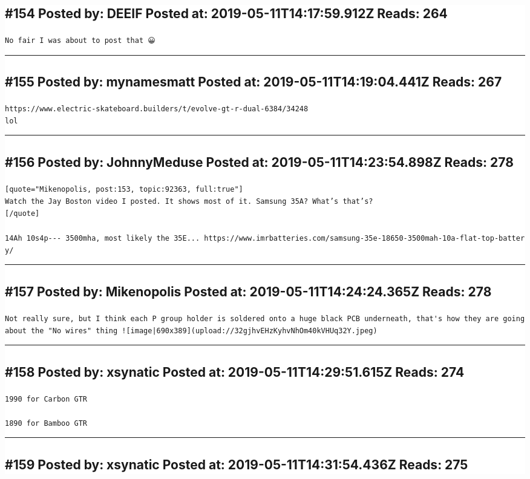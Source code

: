 ## \#154 Posted by: DEEIF Posted at: 2019-05-11T14:17:59.912Z Reads: 264

```
No fair I was about to post that 😀
```

---
## \#155 Posted by: mynamesmatt Posted at: 2019-05-11T14:19:04.441Z Reads: 267

```
https://www.electric-skateboard.builders/t/evolve-gt-r-dual-6384/34248
lol
```

---
## \#156 Posted by: JohnnyMeduse Posted at: 2019-05-11T14:23:54.898Z Reads: 278

```
[quote="Mikenopolis, post:153, topic:92363, full:true"]
Watch the Jay Boston video I posted. It shows most of it. Samsung 35A? What’s that’s?
[/quote]

14Ah 10s4p--- 3500mha, most likely the 35E... https://www.imrbatteries.com/samsung-35e-18650-3500mah-10a-flat-top-battery/
```

---
## \#157 Posted by: Mikenopolis Posted at: 2019-05-11T14:24:24.365Z Reads: 278

```
Not really sure, but I think each P group holder is soldered onto a huge black PCB underneath, that's how they are going about the "No wires" thing ![image|690x389](upload://32gjhvEHzKyhvNhOm40kVHUq32Y.jpeg)
```

---
## \#158 Posted by: xsynatic Posted at: 2019-05-11T14:29:51.615Z Reads: 274

```
1990 for Carbon GTR

1890 for Bamboo GTR
```

---
## \#159 Posted by: xsynatic Posted at: 2019-05-11T14:31:54.436Z Reads: 275
